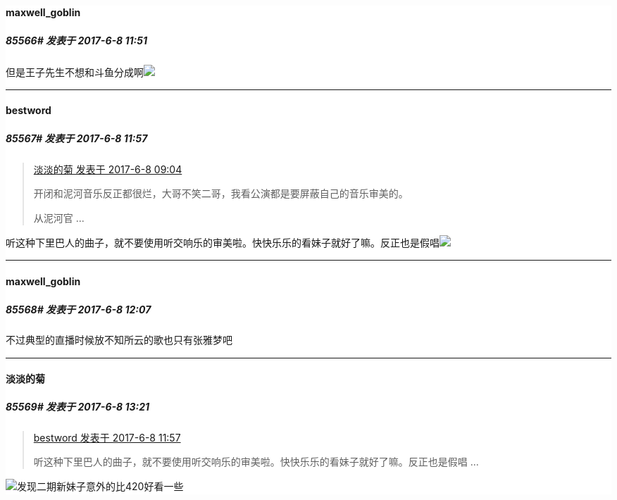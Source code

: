 ####  maxwell_goblin  
##### 85566#       发表于 2017-6-8 11:51




但是王子先生不想和斗鱼分成啊<img src="https://static.saraba1st.com/image/smiley/face2017/013.png" referrerpolicy="no-referrer">







-----

####  bestword  
##### 85567#       发表于 2017-6-8 11:57



<blockquote><a href="httphttps://bbs.saraba1st.com/2b/forum.php?mod=redirect&amp;goto=findpost&amp;pid=36191348&amp;ptid=1105387" target="_blank">淡淡的菊 发表于 2017-6-8 09:04</a>

开闭和泥河音乐反正都很烂，大哥不笑二哥，我看公演都是要屏蔽自己的音乐审美的。


从泥河官 ...</blockquote>
听这种下里巴人的曲子，就不要使用听交响乐的审美啦。快快乐乐的看妹子就好了嘛。反正也是假唱<img src="https://static.saraba1st.com/image/smiley/face/151.gif" referrerpolicy="no-referrer">







-----

####  maxwell_goblin  
##### 85568#       发表于 2017-6-8 12:07




不过典型的直播时候放不知所云的歌也只有张雅梦吧







-----

####  淡淡的菊  
##### 85569#       发表于 2017-6-8 13:21



<blockquote><a href="httphttps://bbs.saraba1st.com/2b/forum.php?mod=redirect&amp;goto=findpost&amp;pid=36194003&amp;ptid=1105387" target="_blank">bestword 发表于 2017-6-8 11:57</a>

听这种下里巴人的曲子，就不要使用听交响乐的审美啦。快快乐乐的看妹子就好了嘛。反正也是假唱 ...</blockquote>
<img src="https://static.saraba1st.com/image/smiley/face2017/001.png" referrerpolicy="no-referrer">发现二期新妹子意外的比420好看一些

